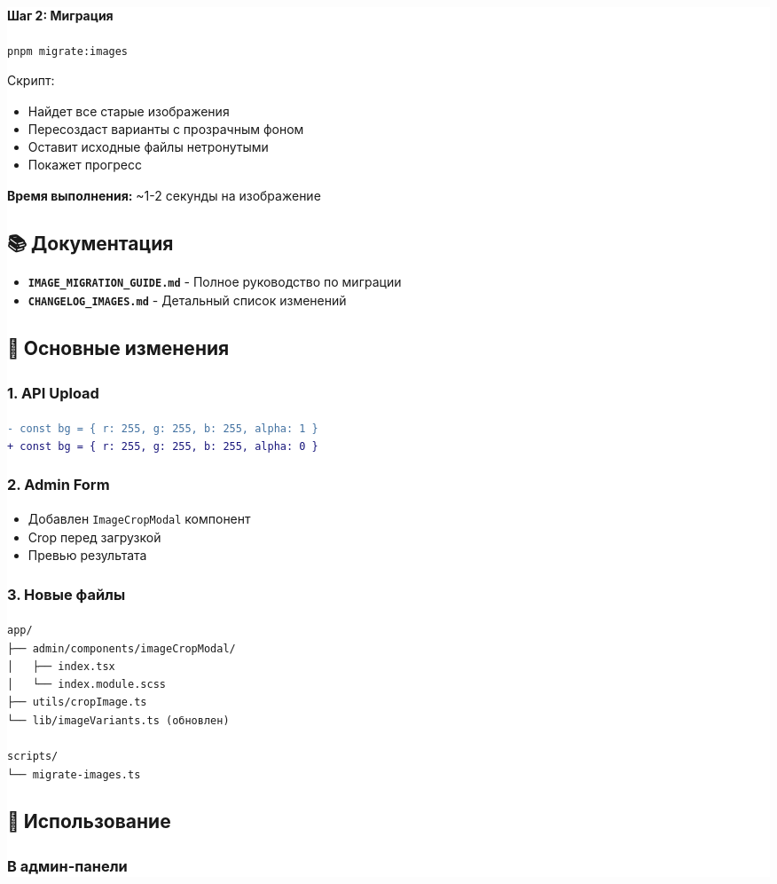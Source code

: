 #### Шаг 2: Миграция

```bash
pnpm migrate:images
```

Скрипт:
- Найдет все старые изображения
- Пересоздаст варианты с прозрачным фоном
- Оставит исходные файлы нетронутыми
- Покажет прогресс

**Время выполнения:** ~1-2 секунды на изображение

## 📚 Документация

- **`IMAGE_MIGRATION_GUIDE.md`** - Полное руководство по миграции
- **`CHANGELOG_IMAGES.md`** - Детальный список изменений

## 🎯 Основные изменения

### 1. API Upload

```diff
- const bg = { r: 255, g: 255, b: 255, alpha: 1 }
+ const bg = { r: 255, g: 255, b: 255, alpha: 0 }
```

### 2. Admin Form

- Добавлен `ImageCropModal` компонент
- Crop перед загрузкой
- Превью результата

### 3. Новые файлы

```
app/
├── admin/components/imageCropModal/
│   ├── index.tsx
│   └── index.module.scss
├── utils/cropImage.ts
└── lib/imageVariants.ts (обновлен)

scripts/
└── migrate-images.ts
```

## 🔧 Использование

### В админ-панели
